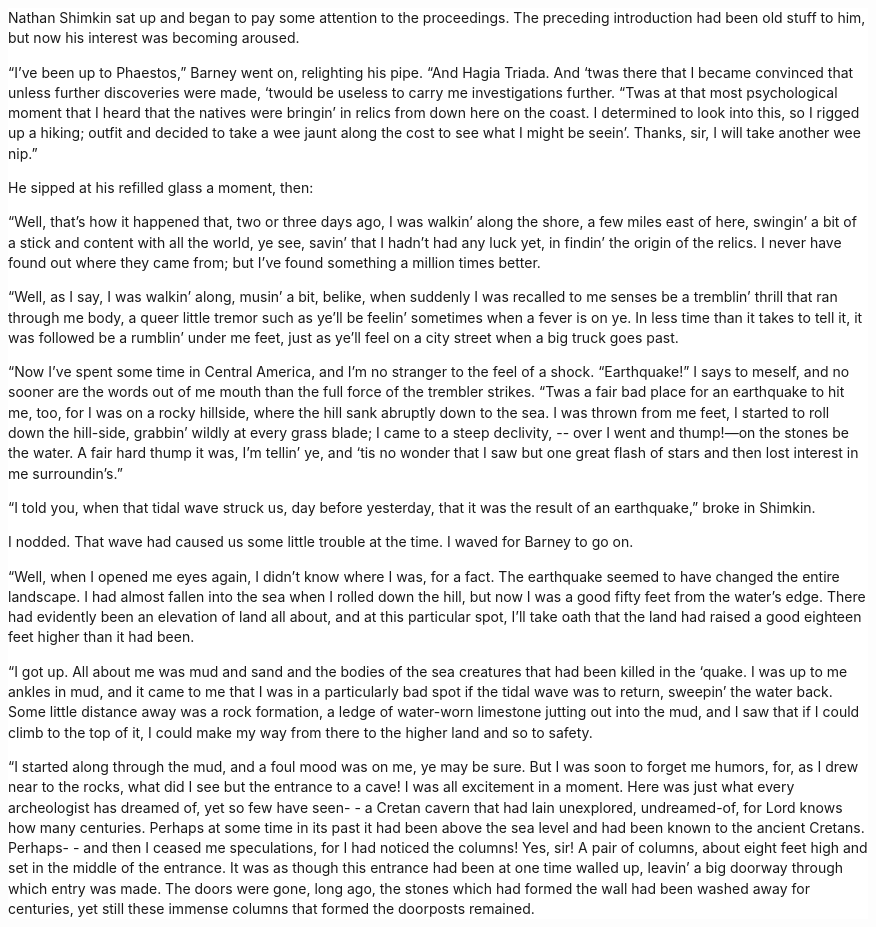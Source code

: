 Nathan Shimkin sat up and began to pay some attention to the proceedings.  The preceding introduction had been old stuff to him, but now his interest was becoming aroused. 

“I’ve been up to Phaestos,” Barney went on, relighting his pipe. “And Hagia Triada.  And ‘twas there that I became convinced that unless further discoveries were made, ‘twould be useless to carry me investigations further.  “Twas at that most psychological moment that I heard that the natives were bringin’ in relics from down here on the coast.  I determined to look into this, so I rigged up a hiking; outfit and decided to take a wee jaunt along the cost to see what I might be seein’.  Thanks, sir, I will take another wee nip.”

He sipped at his refilled glass a moment, then:

“Well, that’s how it happened that, two or three days ago, I was walkin’ along the shore, a few miles east of here, swingin’ a bit of a stick and content with all the world, ye see, savin’ that I hadn’t had any luck yet, in findin’ the origin of the relics.  I never have found out where they came from; but I’ve found something a million times better.

“Well, as I say, I was walkin’ along, musin’ a bit, belike, when suddenly I was recalled to me senses be a tremblin’ thrill that ran through me body, a queer little tremor such as ye’ll be feelin’ sometimes when a fever is on ye.  In less time than it takes to tell it, it was followed be a rumblin’ under me feet, just as ye’ll feel on a city street when a big truck goes past.

“Now I’ve spent some time in Central America, and I’m no stranger to the feel of a shock.  “Earthquake!”  I says to meself, and no sooner are the words out of me mouth than the full force of the trembler strikes.  “Twas a fair bad place for an earthquake to hit me, too, for I was on a rocky hillside, where the hill sank abruptly down to the sea.  I was thrown from me feet, I started to roll down the hill-side, grabbin’ wildly at every grass blade; I came to a steep declivity, -- over I went and thump!—on the stones be the water.  A fair hard thump it was, I’m tellin’ ye, and ‘tis no wonder that I saw but one great flash of stars and then lost interest in me surroundin’s.”

“I told you, when that tidal wave struck us, day before yesterday, that it was the result of an earthquake,” broke in Shimkin.

I nodded.  That wave had caused us some little trouble at the time.  I waved for Barney to go on. 

“Well, when I opened me eyes again, I didn’t know where I was, for a fact.  The earthquake seemed to have changed the entire landscape.  I had almost fallen into the sea when I rolled down the hill, but now I was a good fifty feet from the water’s edge.  There had evidently been an elevation of land all about, and at this particular spot, I’ll take oath that the land had raised a good eighteen feet higher than it had been.

“I got up.  All about me was mud and sand and the bodies of the sea creatures that had been killed in the ‘quake.  I was up to me ankles in mud, and it came to me that I was in a particularly bad spot if the tidal wave was to return, sweepin’ the water back.  Some little distance away was a rock formation, a ledge of water-worn limestone jutting out into the mud, and I saw that if I could climb to the top of it, I could make my way from there to the higher land and so to safety.

“I started along through the mud, and a foul mood was on me, ye may be sure.  But I was soon to forget me humors, for, as I drew near to the rocks, what did I see but the entrance to a cave!  I was all excitement in a moment.  Here was just what every archeologist has dreamed of, yet so few have seen- - a Cretan cavern that had lain unexplored, undreamed-of, for Lord knows how many centuries.  Perhaps at some time in its past it had been above the sea level and had been known to the ancient Cretans.  Perhaps- - and then I ceased me speculations, for I had noticed the columns!  Yes, sir!  A pair of columns, about eight feet high and set in the middle of the entrance.  It was as though this entrance had been at one time walled up, leavin’ a big doorway through which entry was made.  The doors were gone, long ago, the stones which had formed the wall had been washed away for centuries, yet still these immense columns that formed the doorposts remained. 
